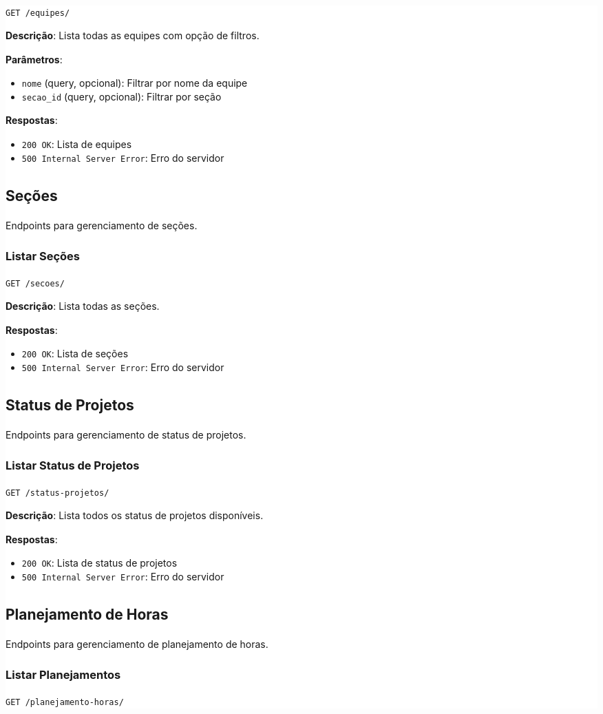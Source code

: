 ```
GET /equipes/
```

**Descrição**: Lista todas as equipes com opção de filtros.

**Parâmetros**:
- `nome` (query, opcional): Filtrar por nome da equipe
- `secao_id` (query, opcional): Filtrar por seção

**Respostas**:
- `200 OK`: Lista de equipes
- `500 Internal Server Error`: Erro do servidor

## Seções

Endpoints para gerenciamento de seções.

### Listar Seções

```
GET /secoes/
```

**Descrição**: Lista todas as seções.

**Respostas**:
- `200 OK`: Lista de seções
- `500 Internal Server Error`: Erro do servidor

## Status de Projetos

Endpoints para gerenciamento de status de projetos.

### Listar Status de Projetos

```
GET /status-projetos/
```

**Descrição**: Lista todos os status de projetos disponíveis.

**Respostas**:
- `200 OK`: Lista de status de projetos
- `500 Internal Server Error`: Erro do servidor

## Planejamento de Horas

Endpoints para gerenciamento de planejamento de horas.

### Listar Planejamentos

```
GET /planejamento-horas/
```
